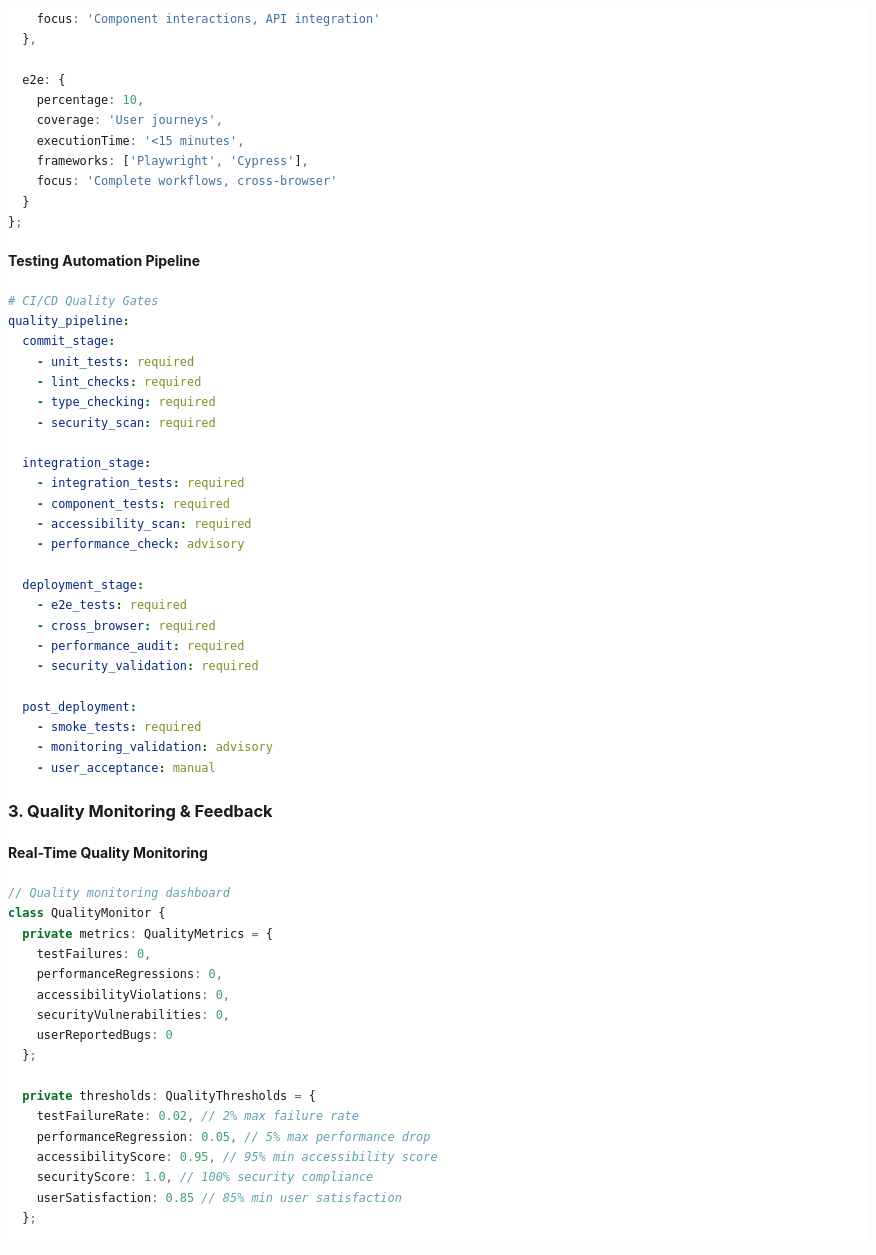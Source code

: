 ```typescript
    focus: 'Component interactions, API integration'
  },
  
  e2e: {
    percentage: 10,
    coverage: 'User journeys',
    executionTime: '<15 minutes',
    frameworks: ['Playwright', 'Cypress'],
    focus: 'Complete workflows, cross-browser'
  }
};
```

#### Testing Automation Pipeline
```yaml
# CI/CD Quality Gates
quality_pipeline:
  commit_stage:
    - unit_tests: required
    - lint_checks: required
    - type_checking: required
    - security_scan: required
    
  integration_stage:
    - integration_tests: required
    - component_tests: required
    - accessibility_scan: required
    - performance_check: advisory
    
  deployment_stage:
    - e2e_tests: required
    - cross_browser: required
    - performance_audit: required
    - security_validation: required
    
  post_deployment:
    - smoke_tests: required
    - monitoring_validation: advisory
    - user_acceptance: manual
```

### 3. Quality Monitoring & Feedback

#### Real-Time Quality Monitoring
```typescript
// Quality monitoring dashboard
class QualityMonitor {
  private metrics: QualityMetrics = {
    testFailures: 0,
    performanceRegressions: 0,
    accessibilityViolations: 0,
    securityVulnerabilities: 0,
    userReportedBugs: 0
  };
  
  private thresholds: QualityThresholds = {
    testFailureRate: 0.02, // 2% max failure rate
    performanceRegression: 0.05, // 5% max performance drop
    accessibilityScore: 0.95, // 95% min accessibility score
    securityScore: 1.0, // 100% security compliance
    userSatisfaction: 0.85 // 85% min user satisfaction
  };
  
```